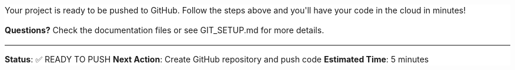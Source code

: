 Your project is ready to be pushed to GitHub. Follow the steps above and you'll have your code in the cloud in minutes!

**Questions?** Check the documentation files or see GIT_SETUP.md for more details.

---

**Status**: ✅ READY TO PUSH
**Next Action**: Create GitHub repository and push code
**Estimated Time**: 5 minutes

